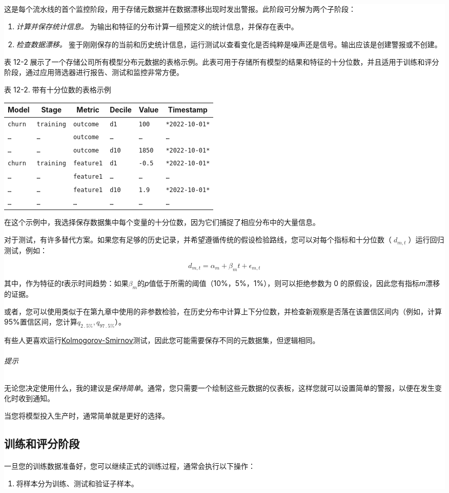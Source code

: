 这是每个流水线的首个监控阶段，用于存储元数据并在数据漂移出现时发出警报。此阶段可分解为两个子阶段：

1.  *计算并保存统计信息。* 为输出和特征的分布计算一组预定义的统计信息，并保存在表中。

1.  *检查数据漂移。* 鉴于刚刚保存的当前和历史统计信息，运行测试以查看变化是否纯粹是噪声还是信号。输出应该是创建警报或不创建。

表 12-2 展示了一个存储公司所有模型分布元数据的表格示例。此表可用于存储所有模型的结果和特征的十分位数，并且适用于训练和评分阶段，通过应用筛选器进行报告、测试和监控非常方便。

表 12-2\. 带有十分位数的表格示例

| Model | Stage | Metric | Decile | Value | Timestamp |
| --- | --- | --- | --- | --- | --- |
| `churn` | `training` | `outcome` | `d1` | `100` | `*2022-10-01*` |
| `…​` | `…​` | `outcome` | `…​` | `…​` | `…​` |
| `…​` | `…​` | `outcome` | `d10` | `1850` | `*2022-10-01*` |
| `churn` | `training` | `feature1` | `d1` | `-0.5` | `*2022-10-01*` |
| `…​` | `…​` | `feature1` | `…​` | `…​` | `…​` |
| `…​` | `…​` | `feature1` | `d10` | `1.9` | `*2022-10-01*` |
| `…​` | `…​` | `…​` | `…​` | `…​` | `…​` |

在这个示例中，我选择保存数据集中每个变量的十分位数，因为它们捕捉了相应分布中的大量信息。

对于测试，有许多替代方案。如果您有足够的历史记录，并希望遵循传统的假设检验路线，您可以对每个指标和十分位数（ <math alttext="d Subscript m comma t"><msub><mi>d</mi> <mrow><mi>m</mi><mo>,</mo><mi>t</mi></mrow></msub></math> ）运行回归测试，例如：

<math alttext="d Subscript m comma t Baseline equals alpha Subscript m Baseline plus beta Subscript m Baseline t plus epsilon Subscript m comma t" display="block"><mrow><msub><mi>d</mi> <mrow><mi>m</mi><mo>,</mo><mi>t</mi></mrow></msub> <mo>=</mo> <msub><mi>α</mi> <mi>m</mi></msub> <mo>+</mo> <msub><mi>β</mi> <mi>m</mi></msub> <mi>t</mi> <mo>+</mo> <msub><mi>ϵ</mi> <mrow><mi>m</mi><mo>,</mo><mi>t</mi></mrow></msub></mrow></math>

其中，作为特征的*t*表示时间趋势：如果<math alttext="beta Subscript m"><msub><mi>β</mi> <mi>m</mi></msub></math>的*p*值低于所需的阈值（10%，5%，1%），则可以拒绝参数为 0 的原假设，因此您有指标*m*漂移的证据。

或者，您可以使用类似于在第九章中使用的非参数检验，在历史分布中计算上下分位数，并检查新观察是否落在该置信区间内（例如，计算 95%置信区间，您计算<math alttext="q Subscript 2.5 percent-sign Baseline comma q Subscript 97.5 percent-sign Baseline"><mrow><msub><mi>q</mi> <mrow><mn>2</mn><mo>.</mo><mn>5</mn><mo>%</mo></mrow></msub> <mo>,</mo> <msub><mi>q</mi> <mrow><mn>97</mn><mo>.</mo><mn>5</mn><mo>%</mo></mrow></msub></mrow></math>）。

有些人更喜欢运行[Kolmogorov-Smirnov](https://oreil.ly/4j73f)测试，因此您可能需要保存不同的元数据集，但逻辑相同。

###### 提示

无论您决定使用什么，我的建议是*保持简单*。通常，您只需要一个绘制这些元数据的仪表板，这样您就可以设置简单的警报，以便在发生变化时收到通知。

当您将模型投入生产时，通常简单就是更好的选择。

## 训练和评分阶段

一旦您的训练数据准备好，您可以继续正式的训练过程，通常会执行以下操作：

1.  将样本分为训练、测试和验证子样本。
